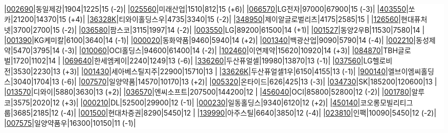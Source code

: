 |[002690](https://finance.daum.net/quotes/A002690)|동일제강|1904|1225|15 (-2)|
|[025560](https://finance.daum.net/quotes/A025560)|미래산업|1510|812|15 (+6)|
|[066570](https://finance.daum.net/quotes/A066570)|LG전자|97000|67900|15 (-3)|
|[403550](https://finance.daum.net/quotes/A403550)|쏘카|21200|14370|15 (+4)|
|[36328K](https://finance.daum.net/quotes/A36328K)|티와이홀딩스우|4735|3340|15 (-2)|
|[348950](https://finance.daum.net/quotes/A348950)|제이알글로벌리츠|4175|2585|15 |
|[126560](https://finance.daum.net/quotes/A126560)|현대퓨처넷|3700|2700|15 (-2)|
|[036580](https://finance.daum.net/quotes/A036580)|팜스코|3115|1997|14 (-2)|
|[003550](https://finance.daum.net/quotes/A003550)|LG|89200|61500|14 (+1)|
|[001527](https://finance.daum.net/quotes/A001527)|동양2우B|11530|7580|14 |
|[001390](https://finance.daum.net/quotes/A001390)|KG케미칼|6100|3640|14 (-1)|
|[000020](https://finance.daum.net/quotes/A000020)|동화약품|9460|5940|14 (+2)|
|[001340](https://finance.daum.net/quotes/A001340)|백광산업|9090|5790|14 (-4)|
|[002210](https://finance.daum.net/quotes/A002210)|동성제약|5470|3795|14 (-3)|
|[010060](https://finance.daum.net/quotes/A010060)|OCI홀딩스|94600|61400|14 (-2)|
|[102460](https://finance.daum.net/quotes/A102460)|이연제약|15620|10920|14 (+3)|
|[084870](https://finance.daum.net/quotes/A084870)|TBH글로벌|1720|1102|14 |
|[069640](https://finance.daum.net/quotes/A069640)|한세엠케이|2240|1249|13 (-6)|
|[336260](https://finance.daum.net/quotes/A336260)|두산퓨얼셀|19980|13870|13 (-1)|
|[037560](https://finance.daum.net/quotes/A037560)|LG헬로비전|3530|2230|13 (+3)|
|[001430](https://finance.daum.net/quotes/A001430)|세아베스틸지주|22900|15710|13 |
|[33626K](https://finance.daum.net/quotes/A33626K)|두산퓨얼셀1우|6150|4155|13 (-1)|
|[900140](https://finance.daum.net/quotes/A900140)|엘브이엠씨홀딩스|3040|1704|13 (-6)|
|[007570](https://finance.daum.net/quotes/A007570)|일양약품|14570|10170|13 (+2)|
|[005320](https://finance.daum.net/quotes/A005320)|온타이드|626|425|13 (-3)|
|[034730](https://finance.daum.net/quotes/A034730)|SK|185200|120600|13 |
|[013570](https://finance.daum.net/quotes/A013570)|디와이|5880|3630|13 (+2)|
|[036570](https://finance.daum.net/quotes/A036570)|엔씨소프트|207500|144200|12 |
|[456040](https://finance.daum.net/quotes/A456040)|OCI|85800|52800|12 (-2)|
|[001780](https://finance.daum.net/quotes/A001780)|알루코|3575|2020|12 (+3)|
|[000210](https://finance.daum.net/quotes/A000210)|DL|52500|29900|12 (-1)|
|[000230](https://finance.daum.net/quotes/A000230)|일동홀딩스|9340|6120|12 (+2)|
|[450140](https://finance.daum.net/quotes/A450140)|코오롱모빌리티그룹|3685|2185|12 (-4)|
|[001500](https://finance.daum.net/quotes/A001500)|현대차증권|8290|5450|12 |
|[139990](https://finance.daum.net/quotes/A139990)|아주스틸|6640|3850|12 (-4)|
|[023810](https://finance.daum.net/quotes/A023810)|인팩|10090|5450|12 (-2)|
|[007575](https://finance.daum.net/quotes/A007575)|일양약품우|16300|10150|11 (-1)|